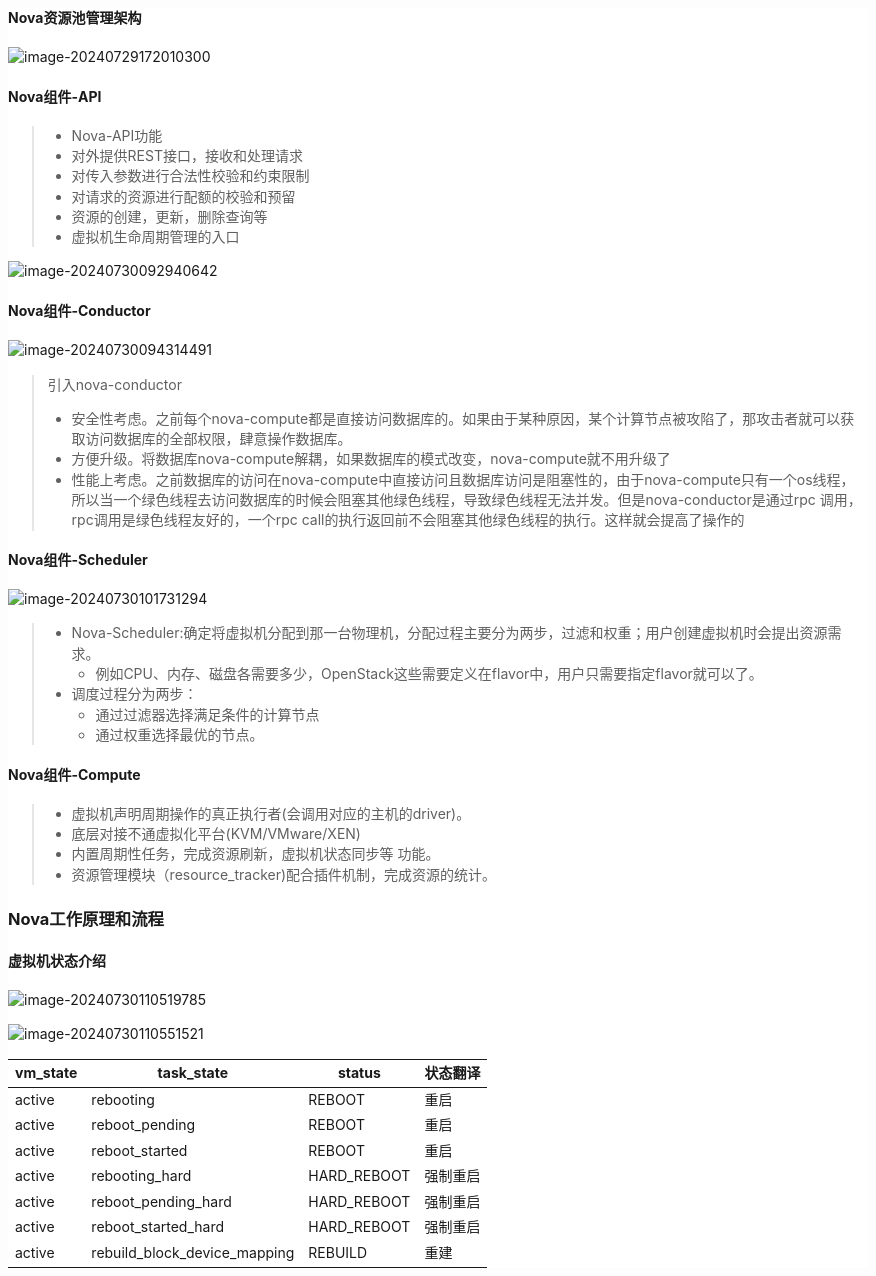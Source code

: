 #### Nova资源池管理架构

![image-20240729172010300](https://github.com/liuzhenhua1223/2024-09-image/blob/master/Openstack/image-20240729172010300.png?raw=true)

#### Nova组件-API

>- Nova-API功能
>  - 对外提供REST接口，接收和处理请求
>  - 对传入参数进行合法性校验和约束限制
>  - 对请求的资源进行配额的校验和预留
>  - 资源的创建，更新，删除查询等
>  - 虚拟机生命周期管理的入口

 ![image-20240730092940642](https://github.com/liuzhenhua1223/2024-09-image/blob/master/Openstack/image-20240730092940642.png?raw=true)

#### Nova组件-Conductor

![image-20240730094314491](https://github.com/liuzhenhua1223/2024-09-image/blob/master/Openstack/image-20240730094314491.png?raw=true)

> 引入nova-conductor
>
> - 安全性考虑。之前每个nova-compute都是直接访问数据库的。如果由于某种原因，某个计算节点被攻陷了，那攻击者就可以获取访问数据库的全部权限，肆意操作数据库。
> - 方便升级。将数据库nova-compute解耦，如果数据库的模式改变，nova-compute就不用升级了
> - 性能上考虑。之前数据库的访问在nova-compute中直接访问且数据库访问是阻塞性的，由于nova-compute只有一个os线程，所以当一个绿色线程去访问数据库的时候会阻塞其他绿色线程，导致绿色线程无法并发。但是nova-conductor是通过rpc 调用，rpc调用是绿色线程友好的，一个rpc call的执行返回前不会阻塞其他绿色线程的执行。这样就会提高了操作的

#### Nova组件-Scheduler

![image-20240730101731294](https://github.com/liuzhenhua1223/2024-09-image/blob/master/Openstack/image-20240730101731294.png?raw=true)

> - Nova-Scheduler:确定将虚拟机分配到那一台物理机，分配过程主要分为两步，过滤和权重；用户创建虚拟机时会提出资源需求。
>   - 例如CPU、内存、磁盘各需要多少，OpenStack这些需要定义在flavor中，用户只需要指定flavor就可以了。
> - 调度过程分为两步：
>   - 通过过滤器选择满足条件的计算节点
>   - 通过权重选择最优的节点。

#### Nova组件-Compute

> - 虚拟机声明周期操作的真正执行者(会调用对应的主机的driver)。
> - 底层对接不通虚拟化平台(KVM/VMware/XEN)
> - 内置周期性任务，完成资源刷新，虚拟机状态同步等 功能。
> - 资源管理模块（resource_tracker)配合插件机制，完成资源的统计。

### Nova工作原理和流程

#### 虚拟机状态介绍

![image-20240730110519785](https://github.com/liuzhenhua1223/2024-09-image/blob/master/Openstack/image-20240730110519785.png?raw=true)

![image-20240730110551521](https://github.com/liuzhenhua1223/2024-09-image/blob/master/Openstack/image-20240730110551521.png?raw=true)

| vm_state | task_state                   | status      | 状态翻译 |
| -------- | ---------------------------- | ----------- | -------- |
| active   | rebooting                    | REBOOT      | 重启     |
| active   | reboot_pending               | REBOOT      | 重启     |
| active   | reboot_started               | REBOOT      | 重启     |
| active   | rebooting_hard               | HARD_REBOOT | 强制重启 |
| active   | reboot_pending_hard          | HARD_REBOOT | 强制重启 |
| active   | reboot_started_hard          | HARD_REBOOT | 强制重启 |
| active   | rebuild_block_device_mapping | REBUILD     | 重建     |